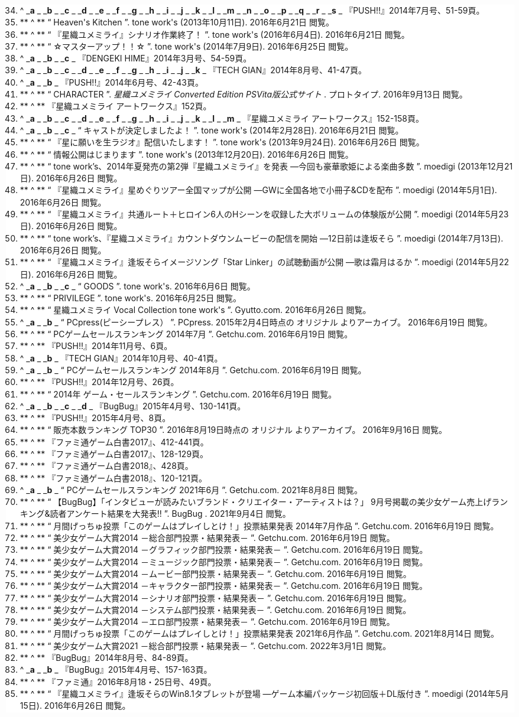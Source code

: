   34. ^  _**a** _ _**b** _ _**c** _ _**d** _ _**e** _ _**f** _ _**g** _ _**h** _ _**i** _ _**j** _ _**k** _ _**l** _ _**m** _ _**n** _ _**o** _ _**p** _ _**q** _ _**r** _ _**s** _ 『PUSH!!』2014年7月号、51-59頁。 
  35. ** ^  ** “  Heaven's Kitchen  ”. tone work's (2013年10月11日).  2016年6月21日  閲覧。 
  36. ** ^  ** “  『星織ユメミライ』シナリオ作業終了！  ”. tone work's (2016年6月4日).  2016年6月21日  閲覧。 
  37. ** ^  ** “  ☆マスターアップ！！☆  ”. tone work's (2014年7月9日).  2016年6月25日  閲覧。 
  38. ^  _**a** _ _**b** _ _**c** _ 『DENGEKI HIME』2014年3月号、54-59頁。 
  39. ^  _**a** _ _**b** _ _**c** _ _**d** _ _**e** _ _**f** _ _**g** _ _**h** _ _**i** _ _**j** _ _**k** _ 『TECH GIAN』2014年8月号、41-47頁。 
  40. ^  _**a** _ _**b** _ 『PUSH!!』2014年6月号、42-43頁。 
  41. ** ^  ** “  CHARACTER  ”. _星織ユメミライ Converted Edition PSVita版公式サイト_ . プロトタイプ.  2016年9月13日  閲覧。 
  42. ** ^  ** 『星織ユメミライ アートワークス』152頁。 
  43. ^  _**a** _ _**b** _ _**c** _ _**d** _ _**e** _ _**f** _ _**g** _ _**h** _ _**i** _ _**j** _ _**k** _ _**l** _ _**m** _ 『星織ユメミライ アートワークス』152-158頁。 
  44. ^  _**a** _ _**b** _ _**c** _ “  キャストが決定しましたよ！  ”. tone work's (2014年2月28日).  2016年6月21日  閲覧。 
  45. ** ^  ** “  『星に願いを生ラジオ』配信いたします！  ”. tone work's (2013年9月24日).  2016年6月26日  閲覧。 
  46. ** ^  ** “  情報公開はじまります  ”. tone work's (2013年12月20日).  2016年6月26日  閲覧。 
  47. ** ^  ** “  tone work’s、2014年夏発売の第2弾『星織ユメミライ』を発表 ―今回も豪華歌姫による楽曲多数  ”. moedigi (2013年12月21日).  2016年6月26日  閲覧。 
  48. ** ^  ** “  『星織ユメミライ』星めぐりツアー全国マップが公開 ―GWに全国各地で小冊子&CDを配布  ”. moedigi (2014年5月1日).  2016年6月26日  閲覧。 
  49. ** ^  ** “  『星織ユメミライ』共通ルート＋ヒロイン6人のHシーンを収録した大ボリュームの体験版が公開  ”. moedigi (2014年5月23日).  2016年6月26日  閲覧。 
  50. ** ^  ** “  tone work’s、『星織ユメミライ』カウントダウンムービーの配信を開始 ―12日前は逢坂そら  ”. moedigi (2014年7月13日).  2016年6月26日  閲覧。 
  51. ** ^  ** “  『星織ユメミライ』逢坂そらイメージソング「Star Linker」の試聴動画が公開 ―歌は霜月はるか  ”. moedigi (2014年5月22日).  2016年6月26日  閲覧。 
  52. ^  _**a** _ _**b** _ _**c** _ “  GOODS  ”. tone work's.  2016年6月6日  閲覧。 
  53. ** ^  ** “  PRIVILEGE  ”. tone work's.  2016年6月25日  閲覧。 
  54. ** ^  ** “  星織ユメミライ Vocal Collection tone work's  ”. Gyutto.com.  2016年6月26日  閲覧。 
  55. ^  _**a** _ _**b** _ “  PCpress(ピーシープレス）  ”. PCpress. 2015年2月4日時点の  オリジナル  よりアーカイブ。  2016年6月19日  閲覧。 
  56. ** ^  ** “  PCゲームセールスランキング 2014年7月  ”. Getchu.com.  2016年6月19日  閲覧。 
  57. ** ^  ** 『PUSH!!』2014年11月号、6頁。 
  58. ^  _**a** _ _**b** _ 『TECH GIAN』2014年10月号、40-41頁。 
  59. ^  _**a** _ _**b** _ “  PCゲームセールスランキング 2014年8月  ”. Getchu.com.  2016年6月19日  閲覧。 
  60. ** ^  ** 『PUSH!!』2014年12月号、26頁。 
  61. ** ^  ** “  2014年 ゲーム・セールスランキング  ”. Getchu.com.  2016年6月19日  閲覧。 
  62. ^  _**a** _ _**b** _ _**c** _ _**d** _ 『BugBug』2015年4月号、130-141頁。 
  63. ** ^  ** 『PUSH!!』2015年4月号、8頁。 
  64. ** ^  ** “  販売本数ランキング TOP30  ”. 2016年8月19日時点の  オリジナル  よりアーカイブ。  2016年9月16日  閲覧。 
  65. ** ^  ** 『ファミ通ゲーム白書2017』、412-441頁。 
  66. ** ^  ** 『ファミ通ゲーム白書2017』、128-129頁。 
  67. ** ^  ** 『ファミ通ゲーム白書2018』、428頁。 
  68. ** ^  ** 『ファミ通ゲーム白書2018』、120-121頁。 
  69. ^  _**a** _ _**b** _ “  PCゲームセールスランキング 2021年6月  ”. Getchu.com.  2021年8月8日  閲覧。 
  70. ** ^  ** “  【BugBug】「インタビューが読みたいブランド・クリエイター・アーティストは？」 9月号掲載の美少女ゲーム売上げランキング&読者アンケート結果を大発表!!  ”.  BugBug  .  2021年9月4日  閲覧。 
  71. ** ^  ** “  月間げっちゅ投票「このゲームはプレイしとけ！」投票結果発表 2014年7月作品  ”. Getchu.com.  2016年6月19日  閲覧。 
  72. ** ^  ** “  美少女ゲーム大賞2014 －総合部門投票・結果発表－  ”. Getchu.com.  2016年6月19日  閲覧。 
  73. ** ^  ** “  美少女ゲーム大賞2014 －グラフィック部門投票・結果発表－  ”. Getchu.com.  2016年6月19日  閲覧。 
  74. ** ^  ** “  美少女ゲーム大賞2014 －ミュージック部門投票・結果発表－  ”. Getchu.com.  2016年6月19日  閲覧。 
  75. ** ^  ** “  美少女ゲーム大賞2014 －ムービー部門投票・結果発表－  ”. Getchu.com.  2016年6月19日  閲覧。 
  76. ** ^  ** “  美少女ゲーム大賞2014 －キャラクター部門投票・結果発表－  ”. Getchu.com.  2016年6月19日  閲覧。 
  77. ** ^  ** “  美少女ゲーム大賞2014 －シナリオ部門投票・結果発表－  ”. Getchu.com.  2016年6月19日  閲覧。 
  78. ** ^  ** “  美少女ゲーム大賞2014 －システム部門投票・結果発表－  ”. Getchu.com.  2016年6月19日  閲覧。 
  79. ** ^  ** “  美少女ゲーム大賞2014 －エロ部門投票・結果発表－  ”. Getchu.com.  2016年6月19日  閲覧。 
  80. ** ^  ** “  月間げっちゅ投票「このゲームはプレイしとけ！」投票結果発表 2021年6月作品  ”. Getchu.com.  2021年8月14日  閲覧。 
  81. ** ^  ** “  美少女ゲーム大賞2021 －総合部門投票・結果発表－  ”. Getchu.com.  2022年3月1日  閲覧。 
  82. ** ^  ** 『BugBug』2014年8月号、84-89頁。 
  83. ^  _**a** _ _**b** _ 『BugBug』2015年4月号、157-163頁。 
  84. ** ^  ** 『ファミ通』2016年8月18・25日号、49頁。 
  85. ** ^  ** “  『星織ユメミライ』逢坂そらのWin8.1タブレットが登場 ―ゲーム本編パッケージ初回版＋DL版付き  ”. moedigi (2014年5月15日).  2016年6月26日  閲覧。 